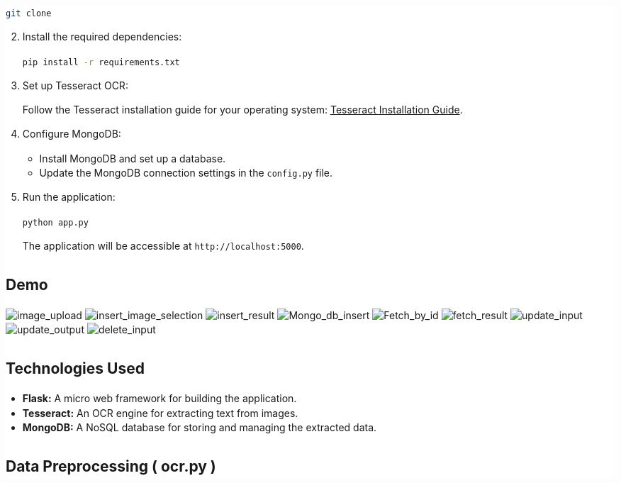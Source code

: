   ```bash
   git clone 
   ```

2. Install the required dependencies:

   ```bash
   pip install -r requirements.txt
   ```

3. Set up Tesseract OCR:

   Follow the Tesseract installation guide for your operating system: [Tesseract Installation Guide](https://github.com/tesseract-ocr/tesseract).

4. Configure MongoDB:

   - Install MongoDB and set up a database.
   - Update the MongoDB connection settings in the `config.py` file.

5. Run the application:

   ```bash
   python app.py
   ```

   The application will be accessible at `http://localhost:5000`.


## Demo


<img width="960" alt="image_upload" src="https://github.com/araj6523/OCR/assets/108401537/f76dfe5e-9016-4833-ba00-e750f12c99fb">

<img width="950" alt="insert_image_selection" src="https://github.com/araj6523/OCR/assets/108401537/b8afb136-04f9-4c5a-9092-64a6466081c8">

<img width="960" alt="insert_result" src="https://github.com/araj6523/OCR/assets/108401537/71955d34-f56b-43a6-92e1-b026d2704de8">
<img width="755" alt="Mongo_db_insert" src="https://github.com/araj6523/OCR/assets/108401537/69c12e8e-7de3-4fcc-a093-3f31c830cf75">
<img width="944" alt="Fetch_by_id" src="https://github.com/araj6523/OCR/assets/108401537/8fd1250c-77fd-4250-b85e-2017c8caabef">
<img width="960" alt="fetch_result" src="https://github.com/araj6523/OCR/assets/108401537/1490338d-5f56-4f1b-92a8-5b8bba6e3ca8">
<img width="945" alt="update_input" src="https://github.com/araj6523/OCR/assets/108401537/301e7226-796a-47ee-9071-4fa497eb7993">
<img width="959" alt="update_output" src="https://github.com/araj6523/OCR/assets/108401537/5d09a1b4-3c80-4dd4-bad6-95b05fbc714f">
<img width="960" alt="delete_input" src="https://github.com/araj6523/OCR/assets/108401537/400ef530-37ee-4acf-b92f-233912b19e05">

## Technologies Used

- **Flask:** A micro web framework for building the application.
- **Tesseract:** An OCR engine for extracting text from images.
- **MongoDB:** A NoSQL database for storing and managing the extracted data.

## Data Preprocessing ( ocr.py )
